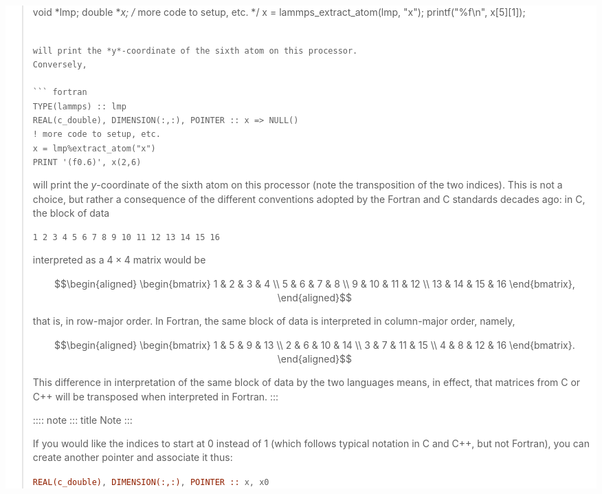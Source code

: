 > void *lmp;
> double **x;
> /* more code to setup, etc. */
> x = lammps_extract_atom(lmp, "x");
> printf("%f\n", x[5][1]);
> ```
>
> will print the *y*-coordinate of the sixth atom on this processor.
> Conversely,
>
> ``` fortran
> TYPE(lammps) :: lmp
> REAL(c_double), DIMENSION(:,:), POINTER :: x => NULL()
> ! more code to setup, etc.
> x = lmp%extract_atom("x")
> PRINT '(f0.6)', x(2,6)
> ```
>
> will print the *y*-coordinate of the sixth atom on this processor
> (note the transposition of the two indices). This is not a choice, but
> rather a consequence of the different conventions adopted by the
> Fortran and C standards decades ago: in C, the block of data
>
>     1 2 3 4 5 6 7 8 9 10 11 12 13 14 15 16
>
> interpreted as a $4\times4$ matrix would be
>
> $$\begin{aligned}
> \begin{bmatrix}
>   1 & 2 & 3 & 4 \\
>   5 & 6 & 7 & 8 \\
>   9 & 10 & 11 & 12 \\
>   13 & 14 & 15 & 16
> \end{bmatrix},
> \end{aligned}$$
>
> that is, in row-major order. In Fortran, the same block of data is
> interpreted in column-major order, namely,
>
> $$\begin{aligned}
> \begin{bmatrix}
>   1 & 5 & 9  & 13 \\
>   2 & 6 & 10 & 14 \\
>   3 & 7 & 11 & 15 \\
>   4 & 8 & 12 & 16
> \end{bmatrix}.
> \end{aligned}$$
>
> This difference in interpretation of the same block of data by the two
> languages means, in effect, that matrices from C or C++ will be
> transposed when interpreted in Fortran.
> :::
>
> :::: note
> ::: title
> Note
> :::
>
> If you would like the indices to start at 0 instead of 1 (which
> follows typical notation in C and C++, but not Fortran), you can
> create another pointer and associate it thus:
>
> ``` fortran
> REAL(c_double), DIMENSION(:,:), POINTER :: x, x0